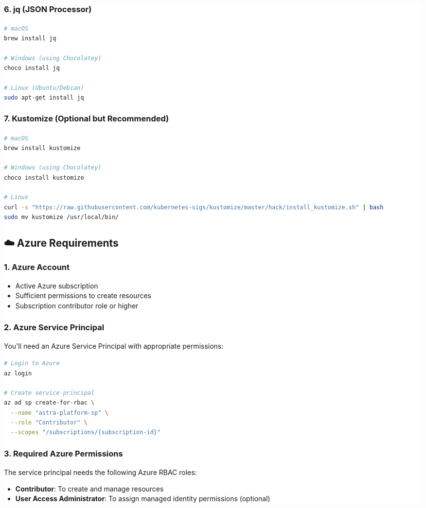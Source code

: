 ### 6. jq (JSON Processor)
```bash
# macOS
brew install jq

# Windows (using Chocolatey)
choco install jq

# Linux (Ubuntu/Debian)
sudo apt-get install jq
```

### 7. Kustomize (Optional but Recommended)
```bash
# macOS
brew install kustomize

# Windows (using Chocolatey)
choco install kustomize

# Linux
curl -s "https://raw.githubusercontent.com/kubernetes-sigs/kustomize/master/hack/install_kustomize.sh" | bash
sudo mv kustomize /usr/local/bin/
```

## ☁️ Azure Requirements

### 1. Azure Account
- Active Azure subscription
- Sufficient permissions to create resources
- Subscription contributor role or higher

### 2. Azure Service Principal
You'll need an Azure Service Principal with appropriate permissions:

```bash
# Login to Azure
az login

# Create service principal
az ad sp create-for-rbac \
  --name "astra-platform-sp" \
  --role "Contributor" \
  --scopes "/subscriptions/{subscription-id}"
```

### 3. Required Azure Permissions
The service principal needs the following Azure RBAC roles:
- **Contributor**: To create and manage resources
- **User Access Administrator**: To assign managed identity permissions (optional)
